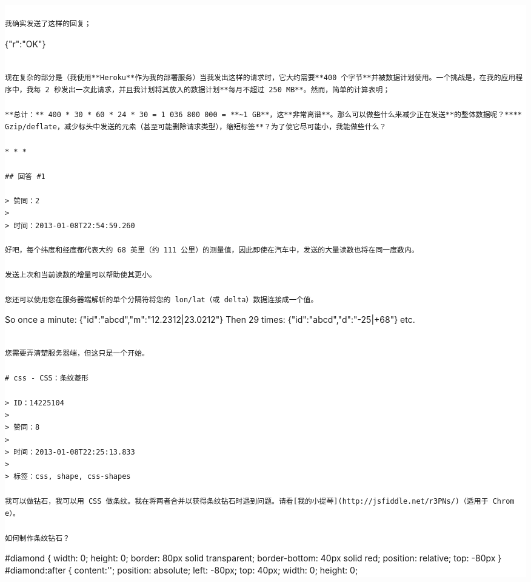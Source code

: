```

我确实发送了这样的回复；

```
{"r":"OK"} 
```

现在复杂的部分是（我使用**Heroku**作为我的部署服务）当我发出这样的请求时，它大约需要**400 个字节**并被数据计划使用。一个挑战是，在我的应用程序中，我每 2 秒发出一次此请求，并且我计划将其放入的数据计划**每月不超过 250 MB**。然而，简单的计算表明；

**总计：** 400 * 30 * 60 * 24 * 30 = 1 036 800 000 = **~1 GB**，这**非常离谱**。那么可以做些什么来减少正在发送**的整体数据呢？****Gzip/deflate，减少标头中发送的元素（甚至可能删除请求类型），缩短标签**？为了使它尽可能小，我能做些什么？

* * *

## 回答 #1

> 赞同：2
> 
> 时间：2013-01-08T22:54:59.260

好吧，每个纬度和经度都代表大约 68 英里（约 111 公里）的测量值，因此即使在汽车中，发送的大量读数也将在同一度数内。

发送上次和当前读数的增量可以帮助使其更小。

您还可以使用您在服务器端解析的单个分隔符将您的 lon/lat（或 delta）数据连接成一个值。

```
So once a minute:  {"id":"abcd","m":"12.2312|23.0212"} 
Then 29 times:     {"id":"abcd","d":"-25|+68"} etc. 
```

您需要弄清楚服务器端，但这只是一个开始。

# css - CSS：条纹菱形

> ID：14225104
> 
> 赞同：8
> 
> 时间：2013-01-08T22:25:13.833
> 
> 标签：css, shape, css-shapes

我可以做钻石，我可以用 CSS 做条纹。我在将两者合并以获得条纹钻石时遇到问题。请看[我的小提琴](http://jsfiddle.net/r3PNs/)（适用于 Chrome）。

如何制作条纹钻石？

```
#diamond {
  width: 0;
  height: 0;
  border: 80px solid transparent;
  border-bottom: 40px solid red;
  position: relative;
  top: -80px
}
#diamond:after {
  content:'';
  position: absolute;
  left: -80px;
  top: 40px;
  width: 0;
  height: 0;